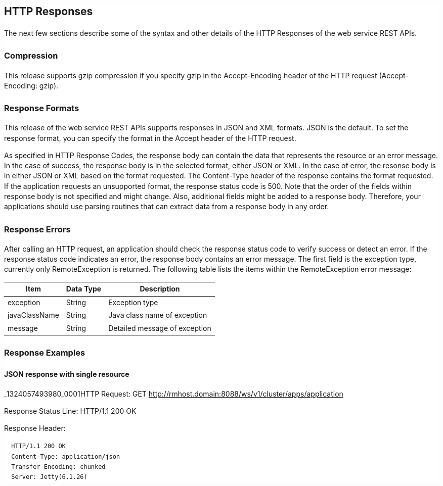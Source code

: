 ## HTTP Responses

The next few sections describe some of the syntax and other details of the HTTP Responses of the web service REST APIs.

### Compression

This release supports gzip compression if you specify gzip in the Accept-Encoding header of the HTTP request (Accept-Encoding: gzip).

### Response Formats

This release of the web service REST APIs supports responses in JSON and XML formats. JSON is the default. To set the response format, you can specify the format in the Accept header of the HTTP request.

As specified in HTTP Response Codes, the response body can contain the data that represents the resource or an error message. In the case of success, the response body is in the selected format, either JSON or XML. In the case of error, the resonse body is in either JSON or XML based on the format requested. The Content-Type header of the response contains the format requested. If the application requests an unsupported format, the response status code is 500. Note that the order of the fields within response body is not specified and might change. Also, additional fields might be added to a response body. Therefore, your applications should use parsing routines that can extract data from a response body in any order.

### Response Errors

After calling an HTTP request, an application should check the response status code to verify success or detect an error. If the response status code indicates an error, the response body contains an error message. The first field is the exception type, currently only RemoteException is returned. The following table lists the items within the RemoteException error message:

Item  |  Data Type  |  Description   
---|---|---  
exception  |  String  |  Exception type   
javaClassName  |  String  |  Java class name of exception   
message  |  String  |  Detailed message of exception   
  
### Response Examples

#### JSON response with single resource

_1324057493980_0001HTTP Request: GET <http://rmhost.domain:8088/ws/v1/cluster/apps/application>

Response Status Line: HTTP/1.1 200 OK

Response Header:
    
    
      HTTP/1.1 200 OK
      Content-Type: application/json
      Transfer-Encoding: chunked
      Server: Jetty(6.1.26)
    